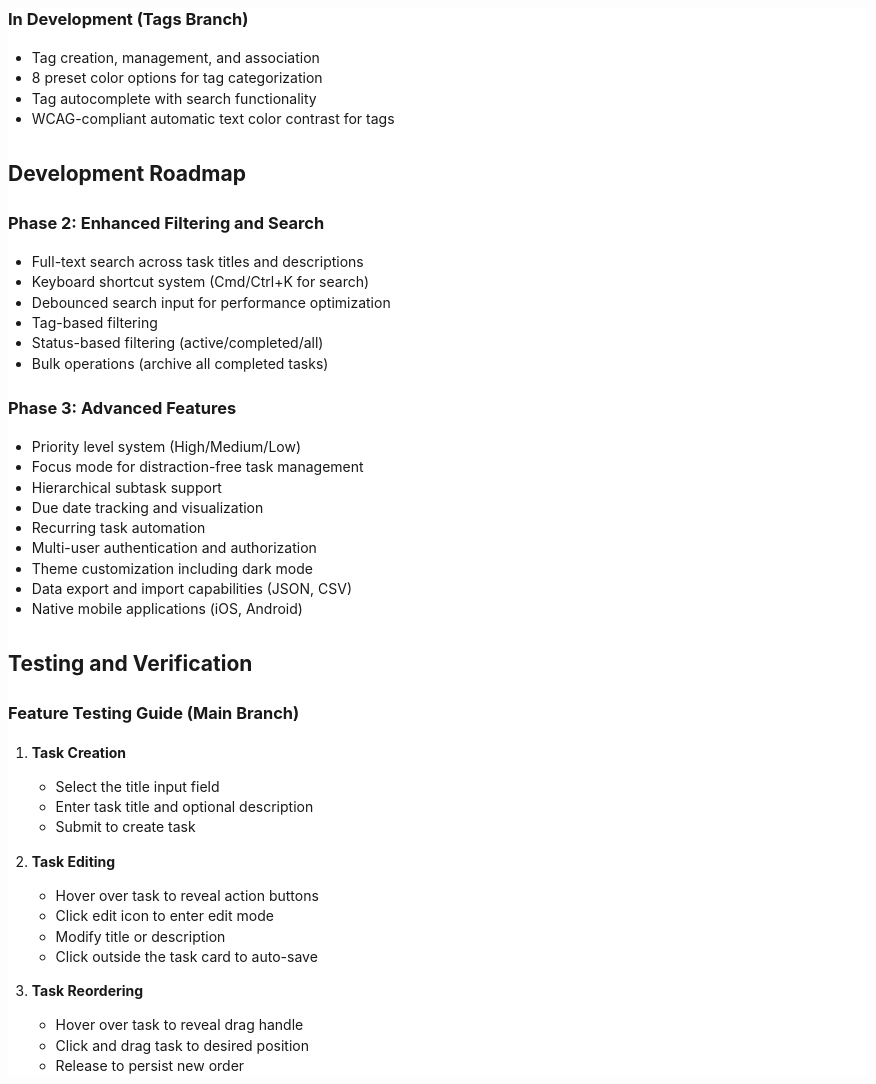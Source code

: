 ### In Development (Tags Branch)

- Tag creation, management, and association
- 8 preset color options for tag categorization
- Tag autocomplete with search functionality
- WCAG-compliant automatic text color contrast for tags

## Development Roadmap

### Phase 2: Enhanced Filtering and Search

- Full-text search across task titles and descriptions
- Keyboard shortcut system (Cmd/Ctrl+K for search)
- Debounced search input for performance optimization
- Tag-based filtering
- Status-based filtering (active/completed/all)
- Bulk operations (archive all completed tasks)

### Phase 3: Advanced Features

- Priority level system (High/Medium/Low)
- Focus mode for distraction-free task management
- Hierarchical subtask support
- Due date tracking and visualization
- Recurring task automation
- Multi-user authentication and authorization
- Theme customization including dark mode
- Data export and import capabilities (JSON, CSV)
- Native mobile applications (iOS, Android)

## Testing and Verification

### Feature Testing Guide (Main Branch)

1. **Task Creation**

   - Select the title input field
   - Enter task title and optional description
   - Submit to create task

2. **Task Editing**

   - Hover over task to reveal action buttons
   - Click edit icon to enter edit mode
   - Modify title or description
   - Click outside the task card to auto-save

3. **Task Reordering**

   - Hover over task to reveal drag handle
   - Click and drag task to desired position
   - Release to persist new order

